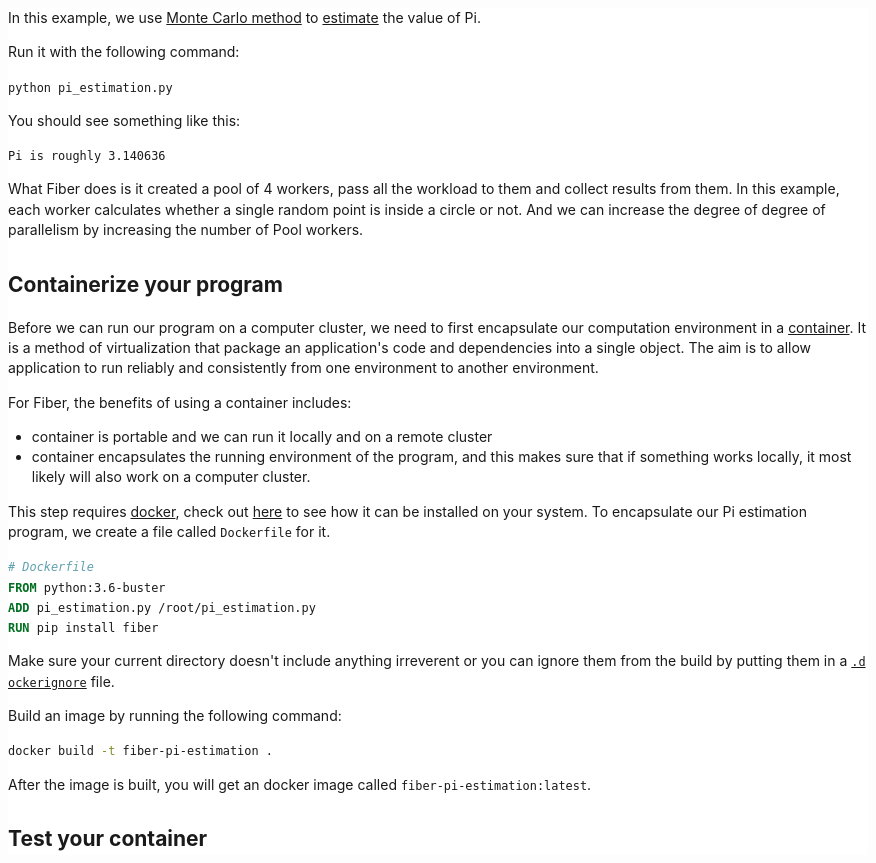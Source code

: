 In this example, we use [Monte Carlo method](https://en.wikipedia.org/wiki/Monte_Carlo_method) to [estimate](https://academo.org/demos/estimating-pi-monte-carlo/) the value of Pi.

Run it with the following command:

```bash
python pi_estimation.py
```

You should see something like this:

```
Pi is roughly 3.140636
```

What Fiber does is it created a pool of 4 workers, pass all the workload to them and collect results from them. In this example, each worker calculates whether a single random point is inside a circle or not. And we can increase the degree of degree of parallelism by increasing the number of Pool workers.

## Containerize your program

Before we can run our program on a computer cluster, we need to first encapsulate our computation environment in a [container](https://www.docker.com/resources/what-container). It is a method of virtualization that package an application's code and dependencies into a single object. The aim is to allow application to run reliably and consistently from one environment to another environment.

For Fiber, the benefits of using a container includes:

* container is portable and we can run it locally and on a remote cluster
* container encapsulates the running environment of the program, and this makes sure that if something works locally, it most likely will also work on a computer cluster.

This step requires [docker](https://www.docker.com/), check out [here](https://docs.docker.com/install/) to see how it can be installed on your system. To encapsulate our Pi estimation program, we create a file called `Dockerfile` for it.


```dockerfile
# Dockerfile
FROM python:3.6-buster
ADD pi_estimation.py /root/pi_estimation.py
RUN pip install fiber
```

Make sure your current directory doesn't include anything irreverent or you can ignore them from the build by putting them in a [`.dockerignore`](https://docs.docker.com/engine/reference/builder/#dockerignore-file) file.

Build an image by running the following command:

```bash
docker build -t fiber-pi-estimation .
```

After the image is built, you will get an docker image called `fiber-pi-estimation:latest`.

## Test your container
